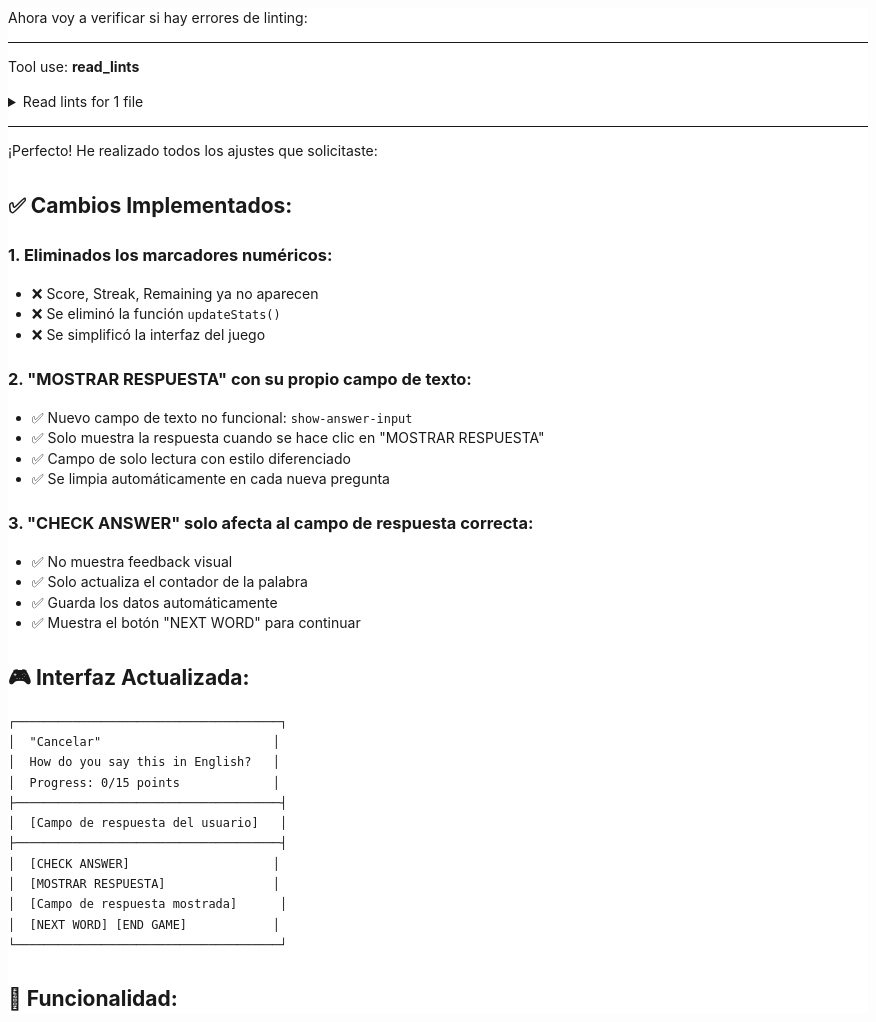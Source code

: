 
Ahora voy a verificar si hay errores de linting:


---

Tool use: **read_lints**

<details><summary>Read lints for 1 file</summary></details>

---

¡Perfecto! He realizado todos los ajustes que solicitaste:

## ✅ **Cambios Implementados:**

### 1. **Eliminados los marcadores numéricos:**
- ❌ Score, Streak, Remaining ya no aparecen
- ❌ Se eliminó la función `updateStats()`
- ❌ Se simplificó la interfaz del juego

### 2. **"MOSTRAR RESPUESTA" con su propio campo de texto:**
- ✅ Nuevo campo de texto no funcional: `show-answer-input`
- ✅ Solo muestra la respuesta cuando se hace clic en "MOSTRAR RESPUESTA"
- ✅ Campo de solo lectura con estilo diferenciado
- ✅ Se limpia automáticamente en cada nueva pregunta

### 3. **"CHECK ANSWER" solo afecta al campo de respuesta correcta:**
- ✅ No muestra feedback visual
- ✅ Solo actualiza el contador de la palabra
- ✅ Guarda los datos automáticamente
- ✅ Muestra el botón "NEXT WORD" para continuar

## 🎮 **Interfaz Actualizada:**

```
┌─────────────────────────────────────┐
│  "Cancelar"                        │
│  How do you say this in English?   │
│  Progress: 0/15 points             │
├─────────────────────────────────────┤
│  [Campo de respuesta del usuario]   │
├─────────────────────────────────────┤
│  [CHECK ANSWER]                    │
│  [MOSTRAR RESPUESTA]               │
│  [Campo de respuesta mostrada]      │
│  [NEXT WORD] [END GAME]            │
└─────────────────────────────────────┘
```

## 🚀 **Funcionalidad:**
